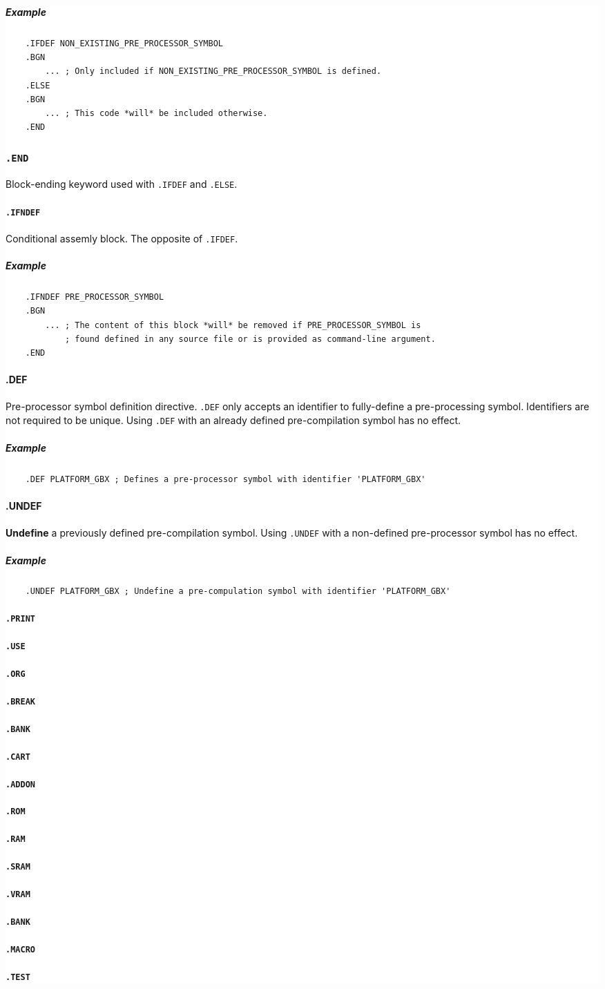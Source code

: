 ##### Example
``` language assembly
    .IFDEF NON_EXISTING_PRE_PROCESSOR_SYMBOL
    .BGN
        ... ; Only included if NON_EXISTING_PRE_PROCESSOR_SYMBOL is defined.
    .ELSE
    .BGN
        ... ; This code *will* be included otherwise.
    .END
```
### `.END`
Block-ending keyword used with `.IFDEF` and `.ELSE`.

#### `.IFNDEF`
Conditional assemly block. The opposite of `.IFDEF`.


##### Example
``` language assembly
    .IFNDEF PRE_PROCESSOR_SYMBOL
    .BGN
        ... ; The content of this block *will* be removed if PRE_PROCESSOR_SYMBOL is 
            ; found defined in any source file or is provided as command-line argument.
    .END
```

#### .DEF
Pre-processor symbol definition directive. `.DEF` only accepts an identifier to fully-define a pre-processing symbol. Identifiers are not required to be unique. Using `.DEF` with an already defined pre-compilation symbol has no effect.

##### Example
``` language assembly
    .DEF PLATFORM_GBX ; Defines a pre-processor symbol with identifier 'PLATFORM_GBX'
```

#### .UNDEF
**Undefine** a previously defined pre-compilation symbol. Using `.UNDEF` with a non-defined pre-processor symbol has no effect.

##### Example
``` language assembly
    .UNDEF PLATFORM_GBX ; Undefine a pre-compulation symbol with identifier 'PLATFORM_GBX'
```


#### `.PRINT`

#### `.USE`
#### `.ORG`
#### `.BREAK`
#### `.BANK`
#### `.CART`
#### `.ADDON`
#### `.ROM`
#### `.RAM`
#### `.SRAM`
#### `.VRAM`
#### `.BANK`
#### `.MACRO`
#### `.TEST`